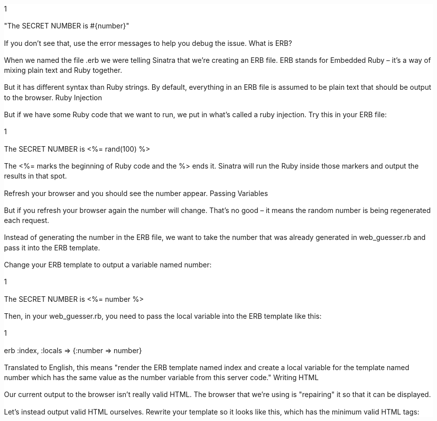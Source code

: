 1

	

"The SECRET NUMBER is #{number}"

If you don’t see that, use the error messages to help you debug the issue.
What is ERB?

When we named the file .erb we were telling Sinatra that we’re creating an ERB file. ERB stands for Embedded Ruby – it’s a way of mixing plain text and Ruby together.

But it has different syntax than Ruby strings. By default, everything in an ERB file is assumed to be plain text that should be output to the browser.
Ruby Injection

But if we have some Ruby code that we want to run, we put in what’s called a ruby injection. Try this in your ERB file:

1

	

The SECRET NUMBER is <%= rand(100) %>

The <%= marks the beginning of Ruby code and the %> ends it. Sinatra will run the Ruby inside those markers and output the results in that spot.

Refresh your browser and you should see the number appear.
Passing Variables

But if you refresh your browser again the number will change. That’s no good – it means the random number is being regenerated each request.

Instead of generating the number in the ERB file, we want to take the number that was already generated in web_guesser.rb and pass it into the ERB template.

Change your ERB template to output a variable named number:

1

	

The SECRET NUMBER is <%= number %>

Then, in your web_guesser.rb, you need to pass the local variable into the ERB template like this:

1

	

erb :index, :locals => {:number => number}

Translated to English, this means "render the ERB template named index and create a local variable for the template named number which has the same value as the number variable from this server code."
Writing HTML

Our current output to the browser isn’t really valid HTML. The browser that we’re using is "repairing" it so that it can be displayed.

Let’s instead output valid HTML ourselves. Rewrite your template so it looks like this, which has the minimum valid HTML tags:
